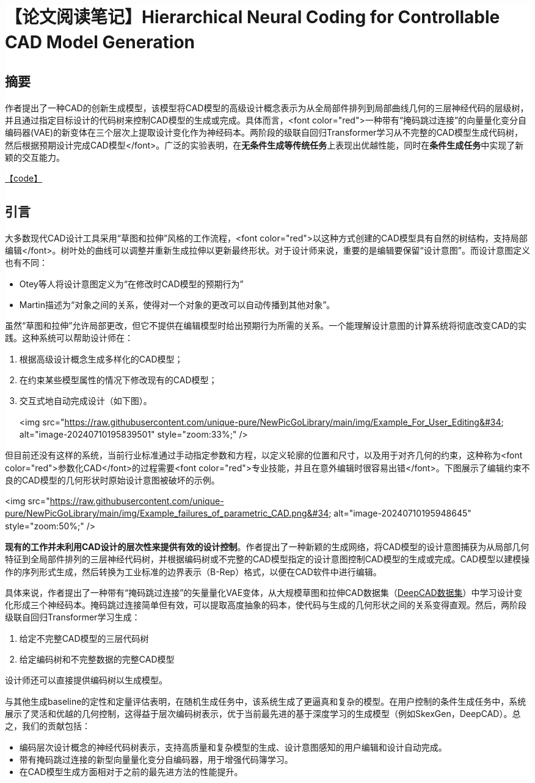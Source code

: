 # 【论文阅读笔记】Hierarchical Neural Coding for Controllable CAD Model Generation

## 摘要

作者提出了一种CAD的创新生成模型，该模型将CAD模型的高级设计概念表示为从全局部件排列到局部曲线几何的三层神经代码的层级树，并且通过指定目标设计的代码树来控制CAD模型的生成或完成。具体而言，&lt;font color=&#34;red&#34;&gt;一种带有“掩码跳过连接”的向量量化变分自编码器(VAE)的新变体在三个层次上提取设计变化作为神经码本。两阶段的级联自回归Transformer学习从不完整的CAD模型生成代码树，然后根据预期设计完成CAD模型&lt;/font&gt;。广泛的实验表明，在**无条件生成等传统任务**上表现出优越性能，同时在**条件生成任务**中实现了新颖的交互能力。

[【code】](https://github.com/samxuxiang/hnc-cad)

## 引言

大多数现代CAD设计工具采用“草图和拉伸”风格的工作流程，&lt;font color=&#34;red&#34;&gt;以这种方式创建的CAD模型具有自然的树结构，支持局部编辑&lt;/font&gt;。树叶处的曲线可以调整并重新生成拉伸以更新最终形状。对于设计师来说，重要的是编辑要保留“设计意图”。而设计意图定义也有不同：

* Otey等人将设计意图定义为“在修改时CAD模型的预期行为”

* Martin描述为“对象之间的关系，使得对一个对象的更改可以自动传播到其他对象”。

虽然“草图和拉伸”允许局部更改，但它不提供在编辑模型时给出预期行为所需的关系。一个能理解设计意图的计算系统将彻底改变CAD的实践。这种系统可以帮助设计师在：

1. 根据高级设计概念生成多样化的CAD模型；

2. 在约束某些模型属性的情况下修改现有的CAD模型；

3. 交互式地自动完成设计（如下图）。

	&lt;img src=&#34;https://raw.githubusercontent.com/unique-pure/NewPicGoLibrary/main/img/Example_For_User_Editing&#34; alt=&#34;image-20240710195839501&#34; style=&#34;zoom:33%;&#34; /&gt;

但目前还没有这样的系统，当前行业标准通过手动指定参数和方程，以定义轮廓的位置和尺寸，以及用于对齐几何的约束，这种称为&lt;font color=&#34;red&#34;&gt;参数化CAD&lt;/font&gt;的过程需要&lt;font color=&#34;red&#34;&gt;专业技能，并且在意外编辑时很容易出错&lt;/font&gt;。下图展示了编辑约束不良的CAD模型的几何形状时原始设计意图被破坏的示例。

&lt;img src=&#34;https://raw.githubusercontent.com/unique-pure/NewPicGoLibrary/main/img/Example_failures_of_parametric_CAD.png&#34; alt=&#34;image-20240710195948645&#34; style=&#34;zoom:50%;&#34; /&gt;

**现有的工作并未利用CAD设计的层次性来提供有效的设计控制**。作者提出了一种新颖的生成网络，将CAD模型的设计意图捕获为从局部几何特征到全局部件排列的三层神经代码树，并根据编码树或不完整的CAD模型指定的设计意图控制CAD模型的生成或完成。CAD模型以建模操作的序列形式生成，然后转换为工业标准的边界表示（B-Rep）格式，以便在CAD软件中进行编辑。

具体来说，作者提出了一种带有“掩码跳过连接”的矢量量化VAE变体，从大规模草图和拉伸CAD数据集（[DeepCAD数据集](https://drive.google.com/drive/folders/1mSJBZjKC-Z5I7pLPTgb4b5ZP-Y6itvGG)）中学习设计变化形成三个神经码本。掩码跳过连接简单但有效，可以提取高度抽象的码本，使代码与生成的几何形状之间的关系变得直观。然后，两阶段级联自回归Transformer学习生成：

1. 给定不完整CAD模型的三层代码树

2. 给定编码树和不完整数据的完整CAD模型

设计师还可以直接提供编码树以生成模型。

与其他生成baseline的定性和定量评估表明，在随机生成任务中，该系统生成了更逼真和复杂的模型。在用户控制的条件生成任务中，系统展示了灵活和优越的几何控制，这得益于层次编码树表示，优于当前最先进的基于深度学习的生成模型（例如SkexGen，DeepCAD）。总之，我们的贡献包括：

- 编码层次设计概念的神经代码树表示，支持高质量和复杂模型的生成、设计意图感知的用户编辑和设计自动完成。
- 带有掩码跳过连接的新型向量量化变分自编码器，用于增强代码簿学习。
- 在CAD模型生成方面相对于之前的最先进方法的性能提升。
